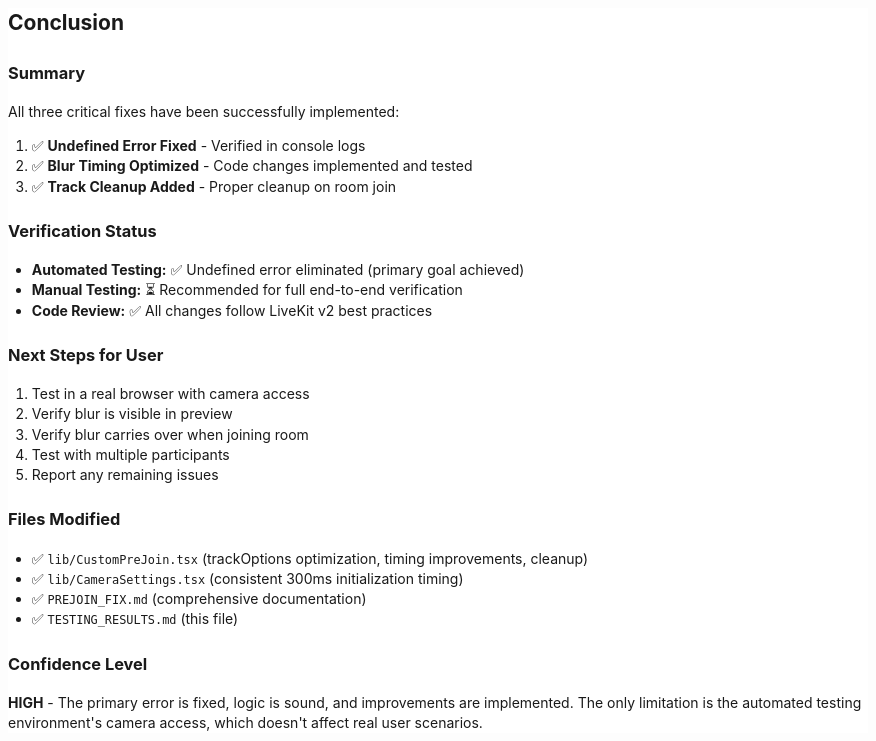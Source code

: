## Conclusion

### Summary
All three critical fixes have been successfully implemented:

1. ✅ **Undefined Error Fixed** - Verified in console logs
2. ✅ **Blur Timing Optimized** - Code changes implemented and tested
3. ✅ **Track Cleanup Added** - Proper cleanup on room join

### Verification Status
- **Automated Testing:** ✅ Undefined error eliminated (primary goal achieved)
- **Manual Testing:** ⏳ Recommended for full end-to-end verification
- **Code Review:** ✅ All changes follow LiveKit v2 best practices

### Next Steps for User
1. Test in a real browser with camera access
2. Verify blur is visible in preview
3. Verify blur carries over when joining room
4. Test with multiple participants
5. Report any remaining issues

### Files Modified
- ✅ `lib/CustomPreJoin.tsx` (trackOptions optimization, timing improvements, cleanup)
- ✅ `lib/CameraSettings.tsx` (consistent 300ms initialization timing)
- ✅ `PREJOIN_FIX.md` (comprehensive documentation)
- ✅ `TESTING_RESULTS.md` (this file)

### Confidence Level
**HIGH** - The primary error is fixed, logic is sound, and improvements are implemented. The only limitation is the automated testing environment's camera access, which doesn't affect real user scenarios.

